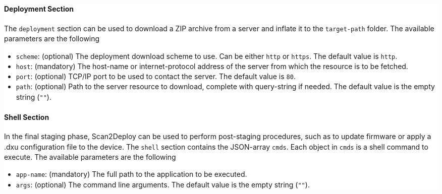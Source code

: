 #### Deployment Section

The `deployment` section can be used to download a ZIP archive from a server and inflate it to the `target-path` folder. The available parameters are the following

* `scheme`: (optional) The deployment download scheme to use. Can be either `http` or `https`. The default value is `http`.
* `host`: (mandatory) The host-name or internet-protocol address of the server from which the resource is to be fetched.
* `port`: (optional) TCP/IP port to be used to contact the server. The default value is `80`.
* `path`: (optional) Path to the server resource to download, complete with query-string if needed. The default value is the empty string (`""`).

#### Shell Section

In the final staging phase, Scan2Deploy can be used to perform post-staging procedures, such as to update firmware or apply a .dxu configuration file to the device.
The `shell` section contains the JSON-array `cmds`. Each object in `cmds` is a shell command to execute. The available parameters are the following

* `app-name`: (mandatory) The full path to the application to be executed.
* `args`: (optional) The command line arguments. The default value is the empty string (`""`).
